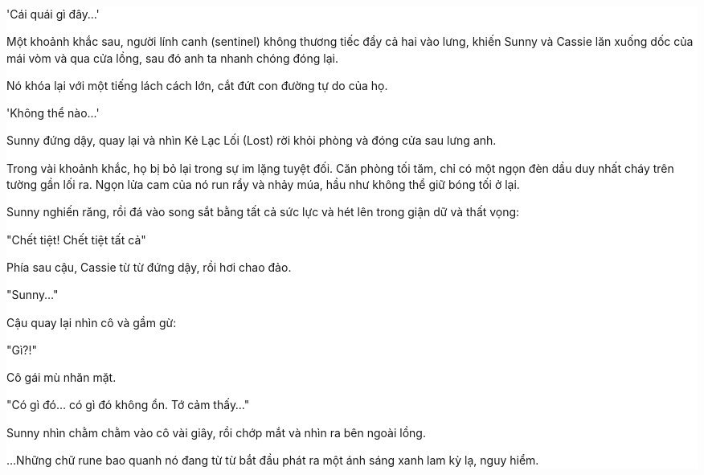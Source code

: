 'Cái quái gì đây…'

Một khoảnh khắc sau, người lính canh (sentinel) không thương tiếc đẩy cả hai vào lưng, khiến Sunny và Cassie lăn xuống dốc của mái vòm và qua cửa lồng, sau đó anh ta nhanh chóng đóng lại.

Nó khóa lại với một tiếng lách cách lớn, cắt đứt con đường tự do của họ.

'Không thể nào...'

Sunny đứng dậy, quay lại và nhìn Kẻ Lạc Lối (Lost) rời khỏi phòng và đóng cửa sau lưng anh.

Trong vài khoảnh khắc, họ bị bỏ lại trong sự im lặng tuyệt đối. Căn phòng tối tăm, chỉ có một ngọn đèn dầu duy nhất cháy trên tường gần lối ra. Ngọn lửa cam của nó run rẩy và nhảy múa, hầu như không thể giữ bóng tối ở lại.

Sunny nghiến răng, rồi đá vào song sắt bằng tất cả sức lực và hét lên trong giận dữ và thất vọng:

"Chết tiệt! Chết tiệt tất cả"

Phía sau cậu, Cassie từ từ đứng dậy, rồi hơi chao đảo.

"Sunny…"

Cậu quay lại nhìn cô và gầm gừ:

"Gì?!"

Cô gái mù nhăn mặt.

"Có gì đó… có gì đó không ổn. Tớ cảm thấy…"

Sunny nhìn chằm chằm vào cô vài giây, rồi chớp mắt và nhìn ra bên ngoài lồng.

…Những chữ rune bao quanh nó đang từ từ bắt đầu phát ra một ánh sáng xanh lam kỳ lạ, nguy hiểm.